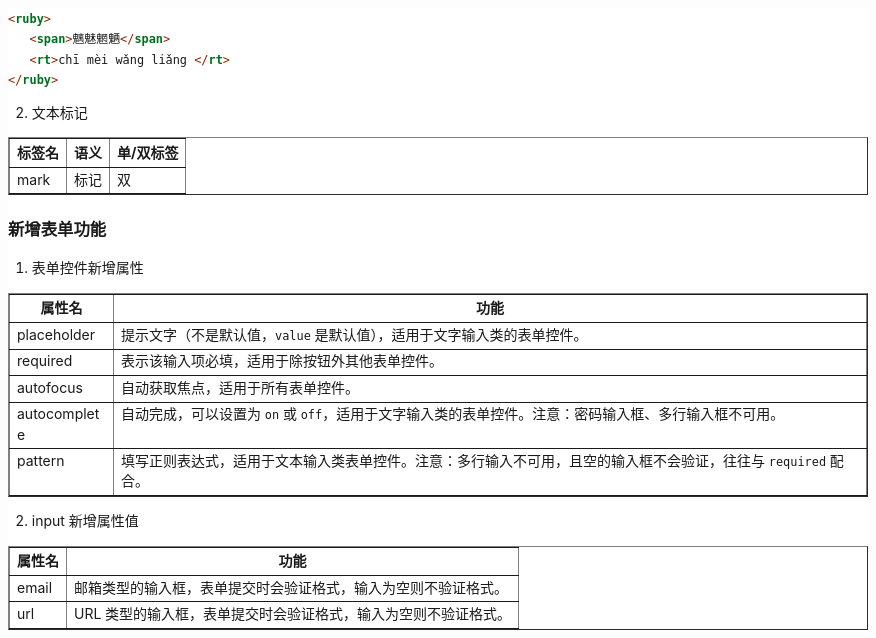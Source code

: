    ```html
   <ruby>
      <span>魑魅魍魉</span>
      <rt>chī mèi wǎng liǎng </rt>
   </ruby>
   ```

   2. 文本标记
   <table border="1" cellpadding="5" cellspacing="0">
   <tr>
      <th>标签名</th>
      <th>语义</th>
      <th>单/双标签</th>
   </tr>
   <tr>
      <td>mark</td>
      <td>标记</td>
      <td>双</td>
   </tr>
   </table>

### 新增表单功能

   1. 表单控件新增属性
   <table border="1" cellpadding="5" cellspacing="0">
   <tr>
      <th>属性名</th>
      <th>功能</th>
   </tr>
   <tr>
      <td>placeholder</td>
      <td>提示文字（不是默认值，<code>value</code> 是默认值），适用于文字输入类的表单控件。</td>
   </tr>
   <tr>
      <td>required</td>
      <td>表示该输入项必填，适用于除按钮外其他表单控件。</td>
   </tr>
   <tr>
      <td>autofocus</td>
      <td>自动获取焦点，适用于所有表单控件。</td>
   </tr>
   <tr>
      <td>autocomplete</td>
      <td>自动完成，可以设置为 <code>on</code> 或 <code>off</code>，适用于文字输入类的表单控件。注意：密码输入框、多行输入框不可用。</td>
   </tr>
   <tr>
      <td>pattern</td>
      <td>填写正则表达式，适用于文本输入类表单控件。注意：多行输入不可用，且空的输入框不会验证，往往与 <code>required</code> 配合。</td>
   </tr>
   </table>

   2. input 新增属性值
   <table border="1" cellpadding="5" cellspacing="0">
   <tr>
      <th>属性名</th>
      <th>功能</th>
   </tr>
   <tr>
      <td>email</td>
      <td>邮箱类型的输入框，表单提交时会验证格式，输入为空则不验证格式。</td>
   </tr>
   <tr>
      <td>url</td>
      <td>URL 类型的输入框，表单提交时会验证格式，输入为空则不验证格式。</td>
   </tr>